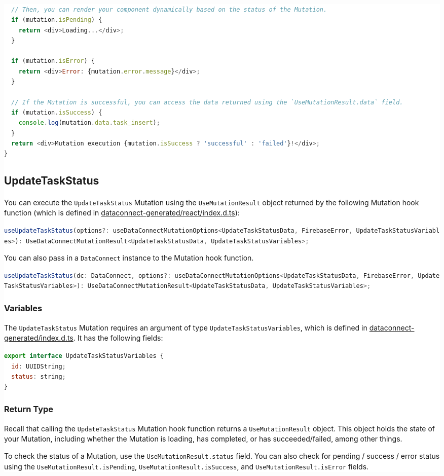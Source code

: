 ```javascript
  // Then, you can render your component dynamically based on the status of the Mutation.
  if (mutation.isPending) {
    return <div>Loading...</div>;
  }

  if (mutation.isError) {
    return <div>Error: {mutation.error.message}</div>;
  }

  // If the Mutation is successful, you can access the data returned using the `UseMutationResult.data` field.
  if (mutation.isSuccess) {
    console.log(mutation.data.task_insert);
  }
  return <div>Mutation execution {mutation.isSuccess ? 'successful' : 'failed'}!</div>;
}
```

## UpdateTaskStatus
You can execute the `UpdateTaskStatus` Mutation using the `UseMutationResult` object returned by the following Mutation hook function (which is defined in [dataconnect-generated/react/index.d.ts](./index.d.ts)):
```javascript
useUpdateTaskStatus(options?: useDataConnectMutationOptions<UpdateTaskStatusData, FirebaseError, UpdateTaskStatusVariables>): UseDataConnectMutationResult<UpdateTaskStatusData, UpdateTaskStatusVariables>;
```
You can also pass in a `DataConnect` instance to the Mutation hook function.
```javascript
useUpdateTaskStatus(dc: DataConnect, options?: useDataConnectMutationOptions<UpdateTaskStatusData, FirebaseError, UpdateTaskStatusVariables>): UseDataConnectMutationResult<UpdateTaskStatusData, UpdateTaskStatusVariables>;
```

### Variables
The `UpdateTaskStatus` Mutation requires an argument of type `UpdateTaskStatusVariables`, which is defined in [dataconnect-generated/index.d.ts](../index.d.ts). It has the following fields:

```javascript
export interface UpdateTaskStatusVariables {
  id: UUIDString;
  status: string;
}
```
### Return Type
Recall that calling the `UpdateTaskStatus` Mutation hook function returns a `UseMutationResult` object. This object holds the state of your Mutation, including whether the Mutation is loading, has completed, or has succeeded/failed, among other things.

To check the status of a Mutation, use the `UseMutationResult.status` field. You can also check for pending / success / error status using the `UseMutationResult.isPending`, `UseMutationResult.isSuccess`, and `UseMutationResult.isError` fields.
